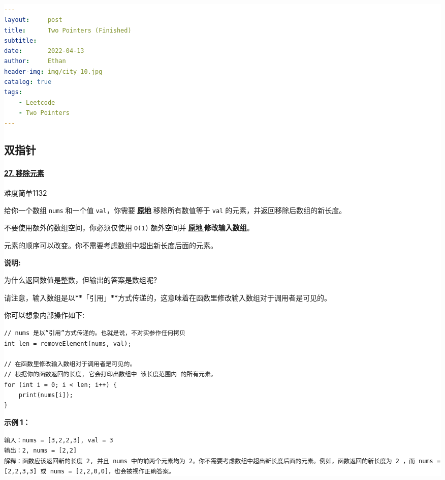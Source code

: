 ```yaml
---
layout:     post
title:      Two Pointers (Finished)
subtitle:   
date:       2022-04-13
author:     Ethan
header-img: img/city_10.jpg
catalog: true
tags:
    - Leetcode
    - Two Pointers
---
```

## 双指针

#### [27. 移除元素](https://leetcode-cn.com/problems/remove-element/)

难度简单1132

给你一个数组 `nums` 和一个值 `val`，你需要 **[原地](https://baike.baidu.com/item/原地算法)** 移除所有数值等于 `val` 的元素，并返回移除后数组的新长度。

不要使用额外的数组空间，你必须仅使用 `O(1)` 额外空间并 **[原地 ](https://baike.baidu.com/item/原地算法)修改输入数组**。

元素的顺序可以改变。你不需要考虑数组中超出新长度后面的元素。

 

**说明:**

为什么返回数值是整数，但输出的答案是数组呢?

请注意，输入数组是以**「引用」**方式传递的，这意味着在函数里修改输入数组对于调用者是可见的。

你可以想象内部操作如下:

```
// nums 是以“引用”方式传递的。也就是说，不对实参作任何拷贝
int len = removeElement(nums, val);

// 在函数里修改输入数组对于调用者是可见的。
// 根据你的函数返回的长度, 它会打印出数组中 该长度范围内 的所有元素。
for (int i = 0; i < len; i++) {
    print(nums[i]);
}
```

**示例 1：**

```
输入：nums = [3,2,2,3], val = 3
输出：2, nums = [2,2]
解释：函数应该返回新的长度 2, 并且 nums 中的前两个元素均为 2。你不需要考虑数组中超出新长度后面的元素。例如，函数返回的新长度为 2 ，而 nums = [2,2,3,3] 或 nums = [2,2,0,0]，也会被视作正确答案。
```
